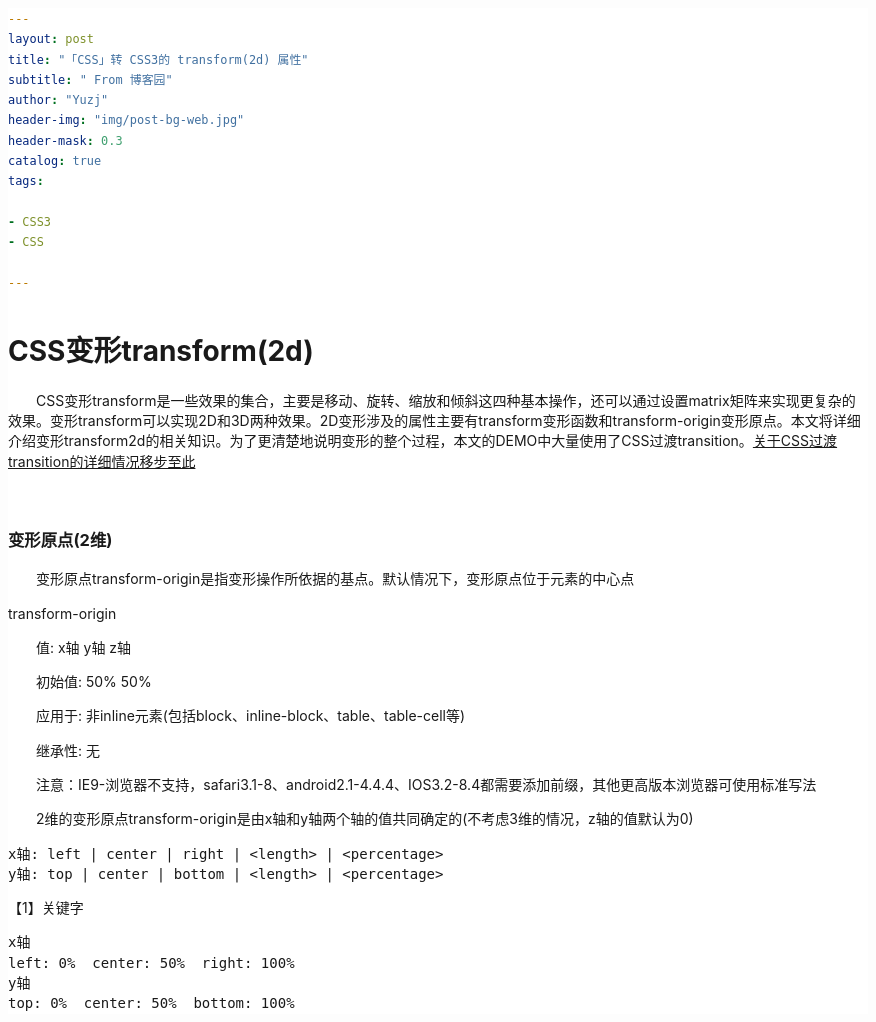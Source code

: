 ```yaml
---
layout: post
title: "「CSS」转 CSS3的 transform(2d) 属性"
subtitle: " From 博客园"
author: "Yuzj"
header-img: "img/post-bg-web.jpg"
header-mask: 0.3
catalog: true
tags:

- CSS3
- CSS

---
```


# CSS变形transform(2d)

&emsp;&emsp;CSS变形transform是一些效果的集合，主要是移动、旋转、缩放和倾斜这四种基本操作，还可以通过设置matrix矩阵来实现更复杂的效果。变形transform可以实现2D和3D两种效果。2D变形涉及的属性主要有transform变形函数和transform-origin变形原点。本文将详细介绍变形transform2d的相关知识。为了更清楚地说明变形的整个过程，本文的DEMO中大量使用了CSS过渡transition。[关于CSS过渡transition的详细情况移步至此](http://www.cnblogs.com/xiaohuochai/p/5347930.html)

&nbsp;

### 变形原点(2维)

&emsp;&emsp;变形原点transform-origin是指变形操作所依据的基点。默认情况下，变形原点位于元素的中心点

transform-origin

&emsp;&emsp;值: x轴 y轴 z轴

&emsp;&emsp;初始值: 50% 50%

&emsp;&emsp;应用于: 非inline元素(包括block、inline-block、table、table-cell等)

&emsp;&emsp;继承性: 无

&emsp;&emsp;注意：IE9-浏览器不支持，safari3.1-8、android2.1-4.4.4、IOS3.2-8.4都需要添加前缀，其他更高版本浏览器可使用标准写法

&emsp;&emsp;2维的变形原点transform-origin是由x轴和y轴两个轴的值共同确定的(不考虑3维的情况，z轴的值默认为0)

<div>
<pre>x轴: left | center | right | &lt;length&gt; | &lt;percentage&gt;
y轴: top | center | bottom | &lt;length&gt; | &lt;percentage&gt;</pre>
</div>

【1】关键字

<div>
<pre>x轴
left: 0%  center: 50%  right: 100%
y轴
top: 0%  center: 50%  bottom: 100%</pre>
</div>
